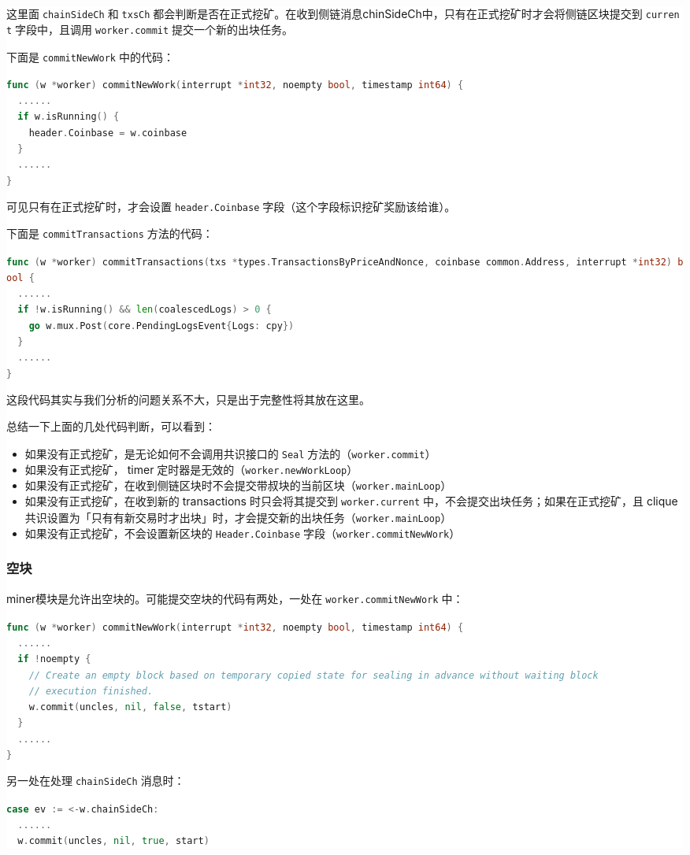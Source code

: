 这里面 `chainSideCh` 和 `txsCh` 都会判断是否在正式挖矿。在收到侧链消息chinSideCh中，只有在正式挖矿时才会将侧链区块提交到 `current` 字段中，且调用 `worker.commit` 提交一个新的出块任务。

下面是 `commitNewWork` 中的代码：
```go
func (w *worker) commitNewWork(interrupt *int32, noempty bool, timestamp int64) {
  ......
  if w.isRunning() {
    header.Coinbase = w.coinbase
  }
  ......
}
```

可见只有在正式挖矿时，才会设置 `header.Coinbase` 字段（这个字段标识挖矿奖励该给谁）。

下面是 `commitTransactions` 方法的代码：
```go
func (w *worker) commitTransactions(txs *types.TransactionsByPriceAndNonce, coinbase common.Address, interrupt *int32) bool {
  ......
  if !w.isRunning() && len(coalescedLogs) > 0 {
    go w.mux.Post(core.PendingLogsEvent{Logs: cpy})
  }
  ......
}
```

这段代码其实与我们分析的问题关系不大，只是出于完整性将其放在这里。

总结一下上面的几处代码判断，可以看到：
- 如果没有正式挖矿，是无论如何不会调用共识接口的 `Seal` 方法的（`worker.commit`）
- 如果没有正式挖矿， timer 定时器是无效的（`worker.newWorkLoop`）
- 如果没有正式挖矿，在收到侧链区块时不会提交带叔块的当前区块（`worker.mainLoop`）
- 如果没有正式挖矿，在收到新的 transactions 时只会将其提交到 `worker.current` 中，不会提交出块任务；如果在正式挖矿，且 clique 共识设置为「只有有新交易时才出块」时，才会提交新的出块任务（`worker.mainLoop`）
- 如果没有正式挖矿，不会设置新区块的 `Header.Coinbase` 字段（`worker.commitNewWork`）



### 空块
miner模块是允许出空块的。可能提交空块的代码有两处，一处在 `worker.commitNewWork` 中：
```go
func (w *worker) commitNewWork(interrupt *int32, noempty bool, timestamp int64) {
  ......
  if !noempty {
    // Create an empty block based on temporary copied state for sealing in advance without waiting block
    // execution finished.
    w.commit(uncles, nil, false, tstart)
  }
  ......
}
````

另一处在处理 `chainSideCh` 消息时：
```go
case ev := <-w.chainSideCh:
  ......
  w.commit(uncles, nil, true, start)
```
